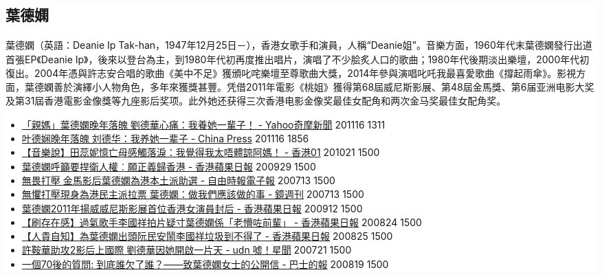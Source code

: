 ## 葉德嫻

葉德嫻（英語：Deanie Ip Tak-han，1947年12月25日－），香港女歌手和演員，人稱“Deanie姐”。音樂方面，1960年代末葉德嫻發行出道首張EP《Deanie Ip》，後來以登台為主，到1980年代初再度推出唱片，演唱了不少脍炙人口的歌曲；1980年代後期淡出樂壇，2000年代初復出。2004年憑與許志安合唱的歌曲《美中不足》獲頒叱咤樂壇至尊歌曲大獎，2014年參與演唱叱吒我最喜愛歌曲《撐起雨傘》。影視方面，葉德嫻善於演繹小人物角色，多年來獲獎甚豐。凭借2011年電影《桃姐》獲得第68屆威尼斯影展、第48屆金馬獎、第6届亚洲电影大奖及第31屆香港電影金像獎等九座影后奖项。此外她还获得三次香港电影金像奖最佳女配角和两次金马奖最佳女配角奖。
- [「親媽」葉德嫻晚年落魄 劉德華心痛：我養她一輩子！ - Yahoo奇摩新聞](https://tw.news.yahoo.com/%E8%A6%AA%E5%AA%BD-%E8%91%89%E5%BE%B7%E5%AB%BB%E6%99%9A%E5%B9%B4%E8%90%BD%E9%AD%84-%E5%8A%89%E5%BE%B7%E8%8F%AF%E5%BF%83%E7%97%9B-%E6%88%91%E9%A4%8A%E5%A5%B9-%E8%BC%A9%E5%AD%90-051115776.html "「親媽」葉德嫻晚年落魄 劉德華心痛：我養她一輩子！ - Yahoo奇摩新聞") 201116 1311
- [叶德娴晚年落魄 刘德华：我养她一辈子 - China Press](https://www.chinapress.com.my/20201116/%E5%8F%B6%E5%BE%B7%E5%A8%B4%E6%99%9A%E5%B9%B4%E8%90%BD%E9%AD%84-%E5%88%98%E5%BE%B7%E5%8D%8E%EF%BC%9A%E6%88%91%E5%85%BB%E5%A5%B9%E4%B8%80%E8%BE%88%E5%AD%90/ "叶德娴晚年落魄 刘德华：我养她一辈子 - China Press") 201116 1856
- [【音樂說】田蕊妮憶亡母感觸落淚：我覺得我太唔體諒阿媽！ - 香港01](https://www.hk01.com/%E7%9C%BE%E6%A8%82%E8%BF%B7/538328/%E9%9F%B3%E6%A8%82%E8%AA%AA-%E7%94%B0%E8%95%8A%E5%A6%AE%E6%86%B6%E4%BA%A1%E6%AF%8D%E6%84%9F%E8%A7%B8%E8%90%BD%E6%B7%9A-%E6%88%91%E8%A6%BA%E5%BE%97%E6%88%91%E5%A4%AA%E5%94%94%E9%AB%94%E8%AB%92%E9%98%BF%E5%AA%BD "【音樂說】田蕊妮憶亡母感觸落淚：我覺得我太唔體諒阿媽！ - 香港01") 201021 1500
- [葉德嫻呼籲要捍衛人權︰願正義歸香港 - 香港蘋果日報](https://hk.appledaily.com/entertainment/20200929/3YRDV7FW7JAQ5MMUHZCG3VGYSY/ "葉德嫻呼籲要捍衛人權︰願正義歸香港 - 香港蘋果日報") 200929 1500
- [無畏打壓 金馬影后葉德嫻為港本土派助選 - 自由時報電子報](https://news.ltn.com.tw/news/world/paper/1386014 "無畏打壓 金馬影后葉德嫻為港本土派助選 - 自由時報電子報") 200713 1500
- [無懼打壓現身為港民主派拉票 葉德嫻：做我們應該做的事 - 鏡週刊](https://www.mirrormedia.mg/story/20200713edi017/ "無懼打壓現身為港民主派拉票 葉德嫻：做我們應該做的事 - 鏡週刊") 200713 1500
- [葉德嫻2011年揚威威尼斯影展首位香港女演員封后 - 香港蘋果日報](https://hk.appledaily.com/entertainment/20200809/A2RA7IUKX5FRROFW3I6K7WL5RM/ "葉德嫻2011年揚威威尼斯影展首位香港女演員封后 - 香港蘋果日報") 200912 1500
- [【刷存在感】過氣歌手李國祥拍片疑寸葉德嫻係「老懵咗前輩」 - 香港蘋果日報](https://hk.appledaily.com/entertainment/20200824/YNOS35CSHBBGXPMC3E64ACZTEU/ "【刷存在感】過氣歌手李國祥拍片疑寸葉德嫻係「老懵咗前輩」 - 香港蘋果日報") 200824 1500
- [【人貴自知】為葉德嫻出頭阮民安鬧李國祥垃圾到不得了 - 香港蘋果日報](https://hk.appledaily.com/entertainment/20200825/KJ5WK2EKXFFNPITWA5ULJSFBL4/ "【人貴自知】為葉德嫻出頭阮民安鬧李國祥垃圾到不得了 - 香港蘋果日報") 200825 1500
- [許鞍華助攻2影后上國際 劉德華因她開啟一片天 - udn 噓！星聞](https://stars.udn.com/star/story/10090/4719259 "許鞍華助攻2影后上國際 劉德華因她開啟一片天 - udn 噓！星聞") 200721 1500
- [一個70後的質問: 到底誰欠了誰？——致葉德嫻女士的公開信 - 巴士的報](https://www.bastillepost.com/hongkong/article/6979117-%E4%B8%80%E5%80%8B70%E5%BE%8C%E7%9A%84%E8%B3%AA%E5%95%8F-%E5%88%B0%E5%BA%95%E8%AA%B0%E6%AC%A0%E4%BA%86%E8%AA%B0%EF%BC%9F-%E8%87%B4%E8%91%89%E5%BE%B7%E5%AB%BB%E5%A5%B3%E5%A3%AB/ "一個70後的質問: 到底誰欠了誰？——致葉德嫻女士的公開信 - 巴士的報") 200819 1500
